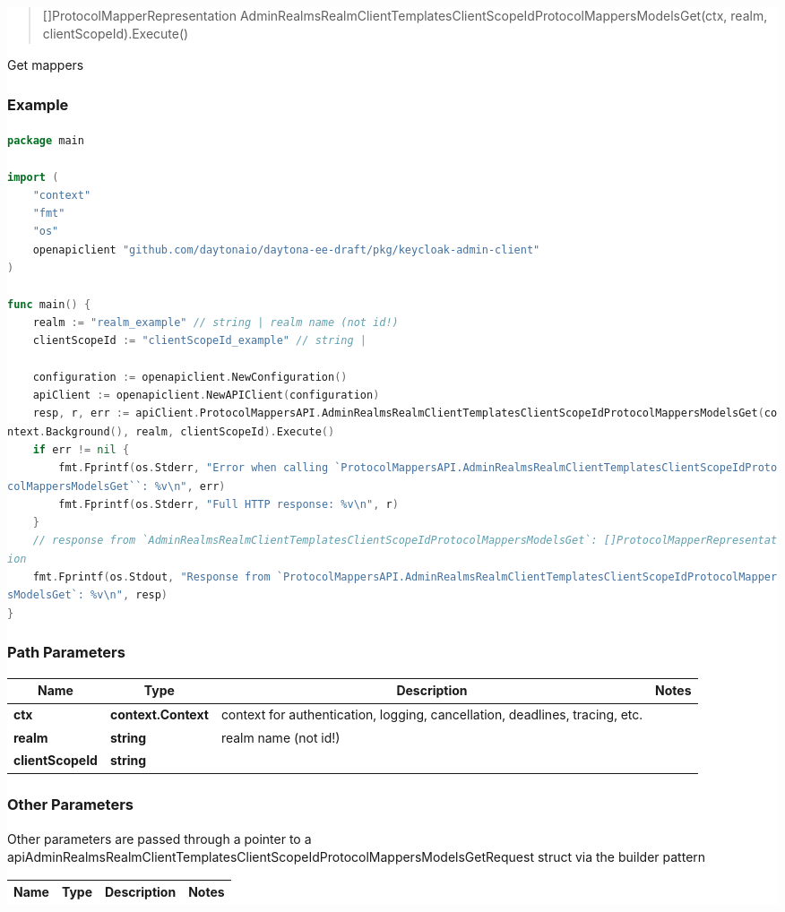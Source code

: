 > []ProtocolMapperRepresentation AdminRealmsRealmClientTemplatesClientScopeIdProtocolMappersModelsGet(ctx, realm, clientScopeId).Execute()

Get mappers

### Example

```go
package main

import (
	"context"
	"fmt"
	"os"
	openapiclient "github.com/daytonaio/daytona-ee-draft/pkg/keycloak-admin-client"
)

func main() {
	realm := "realm_example" // string | realm name (not id!)
	clientScopeId := "clientScopeId_example" // string | 

	configuration := openapiclient.NewConfiguration()
	apiClient := openapiclient.NewAPIClient(configuration)
	resp, r, err := apiClient.ProtocolMappersAPI.AdminRealmsRealmClientTemplatesClientScopeIdProtocolMappersModelsGet(context.Background(), realm, clientScopeId).Execute()
	if err != nil {
		fmt.Fprintf(os.Stderr, "Error when calling `ProtocolMappersAPI.AdminRealmsRealmClientTemplatesClientScopeIdProtocolMappersModelsGet``: %v\n", err)
		fmt.Fprintf(os.Stderr, "Full HTTP response: %v\n", r)
	}
	// response from `AdminRealmsRealmClientTemplatesClientScopeIdProtocolMappersModelsGet`: []ProtocolMapperRepresentation
	fmt.Fprintf(os.Stdout, "Response from `ProtocolMappersAPI.AdminRealmsRealmClientTemplatesClientScopeIdProtocolMappersModelsGet`: %v\n", resp)
}
```

### Path Parameters


Name | Type | Description  | Notes
------------- | ------------- | ------------- | -------------
**ctx** | **context.Context** | context for authentication, logging, cancellation, deadlines, tracing, etc.
**realm** | **string** | realm name (not id!) | 
**clientScopeId** | **string** |  | 

### Other Parameters

Other parameters are passed through a pointer to a apiAdminRealmsRealmClientTemplatesClientScopeIdProtocolMappersModelsGetRequest struct via the builder pattern


Name | Type | Description  | Notes
------------- | ------------- | ------------- | -------------
